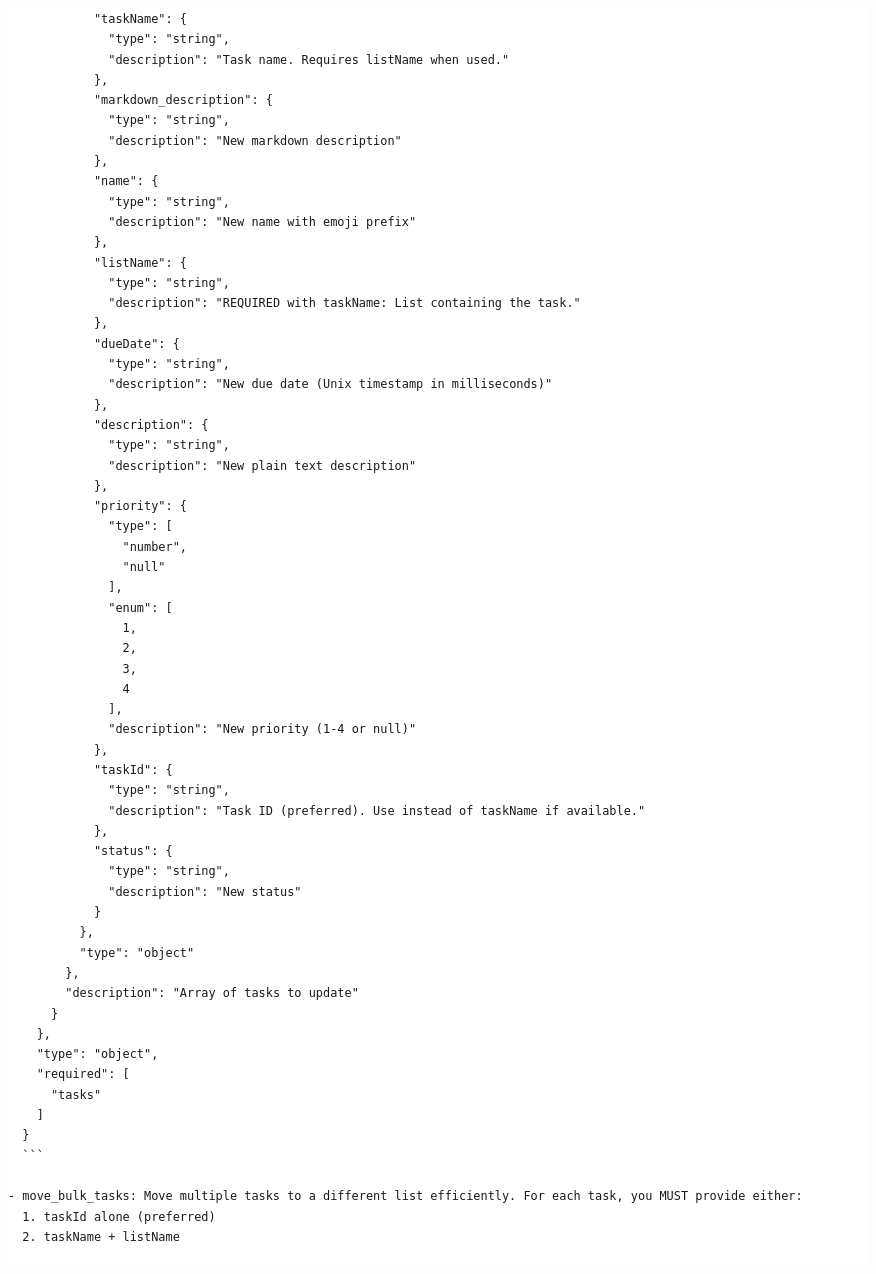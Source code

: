 ````
            "taskName": {
              "type": "string",
              "description": "Task name. Requires listName when used."
            },
            "markdown_description": {
              "type": "string",
              "description": "New markdown description"
            },
            "name": {
              "type": "string",
              "description": "New name with emoji prefix"
            },
            "listName": {
              "type": "string",
              "description": "REQUIRED with taskName: List containing the task."
            },
            "dueDate": {
              "type": "string",
              "description": "New due date (Unix timestamp in milliseconds)"
            },
            "description": {
              "type": "string",
              "description": "New plain text description"
            },
            "priority": {
              "type": [
                "number",
                "null"
              ],
              "enum": [
                1,
                2,
                3,
                4
              ],
              "description": "New priority (1-4 or null)"
            },
            "taskId": {
              "type": "string",
              "description": "Task ID (preferred). Use instead of taskName if available."
            },
            "status": {
              "type": "string",
              "description": "New status"
            }
          },
          "type": "object"
        },
        "description": "Array of tasks to update"
      }
    },
    "type": "object",
    "required": [
      "tasks"
    ]
  }
  ```

- move_bulk_tasks: Move multiple tasks to a different list efficiently. For each task, you MUST provide either:
  1. taskId alone (preferred)
  2. taskName + listName
  
````
